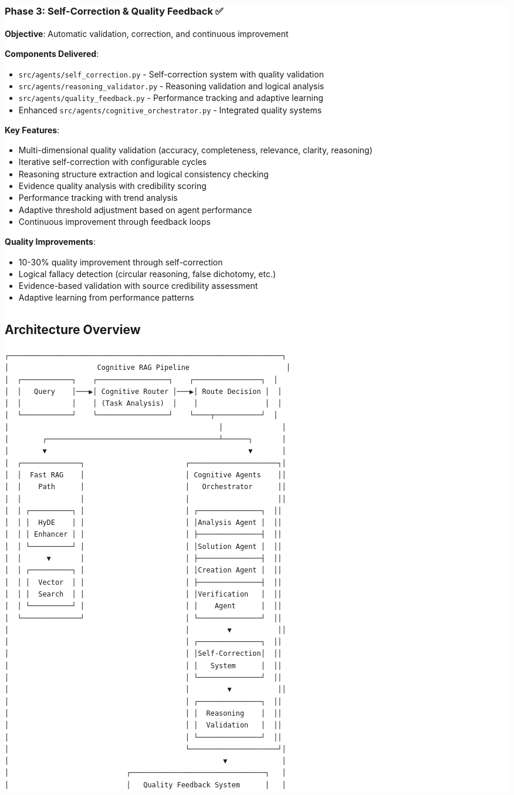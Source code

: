 ### Phase 3: Self-Correction & Quality Feedback ✅
**Objective**: Automatic validation, correction, and continuous improvement

**Components Delivered**:
- `src/agents/self_correction.py` - Self-correction system with quality validation
- `src/agents/reasoning_validator.py` - Reasoning validation and logical analysis
- `src/agents/quality_feedback.py` - Performance tracking and adaptive learning
- Enhanced `src/agents/cognitive_orchestrator.py` - Integrated quality systems

**Key Features**:
- Multi-dimensional quality validation (accuracy, completeness, relevance, clarity, reasoning)
- Iterative self-correction with configurable cycles
- Reasoning structure extraction and logical consistency checking
- Evidence quality analysis with credibility scoring
- Performance tracking with trend analysis
- Adaptive threshold adjustment based on agent performance
- Continuous improvement through feedback loops

**Quality Improvements**:
- 10-30% quality improvement through self-correction
- Logical fallacy detection (circular reasoning, false dichotomy, etc.)
- Evidence-based validation with source credibility assessment
- Adaptive learning from performance patterns

## Architecture Overview

```
┌─────────────────────────────────────────────────────────────────┐
│                     Cognitive RAG Pipeline                       │
│  ┌────────────┐    ┌─────────────────┐    ┌────────────────┐  │
│  │   Query    │───▶│ Cognitive Router │───▶│ Route Decision │  │
│  │            │    │ (Task Analysis)  │    │                │  │
│  └────────────┘    └─────────────────┘    └────┬───────────┘  │
│                                                  │              │
│        ┌─────────────────────────────────────────┴──────┐       │
│        ▼                                                ▼       │
│  ┌──────────────┐                        ┌─────────────────────┐│
│  │  Fast RAG    │                        │ Cognitive Agents    ││
│  │    Path      │                        │   Orchestrator      ││
│  │              │                        │                     ││
│  │ ┌──────────┐ │                        │ ┌───────────────┐  ││
│  │ │  HyDE    │ │                        │ │Analysis Agent │  ││
│  │ │ Enhancer │ │                        │ ├───────────────┤  ││
│  │ └──────────┘ │                        │ │Solution Agent │  ││
│  │      ▼       │                        │ ├───────────────┤  ││
│  │ ┌──────────┐ │                        │ │Creation Agent │  ││
│  │ │  Vector  │ │                        │ ├───────────────┤  ││
│  │ │  Search  │ │                        │ │Verification   │  ││
│  │ └──────────┘ │                        │ │    Agent      │  ││
│  └──────────────┘                        │ └───────────────┘  ││
│                                          │         ▼           ││
│                                          │ ┌───────────────┐  ││
│                                          │ │Self-Correction│  ││
│                                          │ │   System      │  ││
│                                          │ └───────────────┘  ││
│                                          │         ▼           ││
│                                          │ ┌───────────────┐  ││
│                                          │ │  Reasoning    │  ││
│                                          │ │  Validation   │  ││
│                                          │ └───────────────┘  ││
│                                          └─────────────────────┘│
│                                                   ▼             │
│                            ┌────────────────────────────────┐   │
│                            │   Quality Feedback System      │   │
```